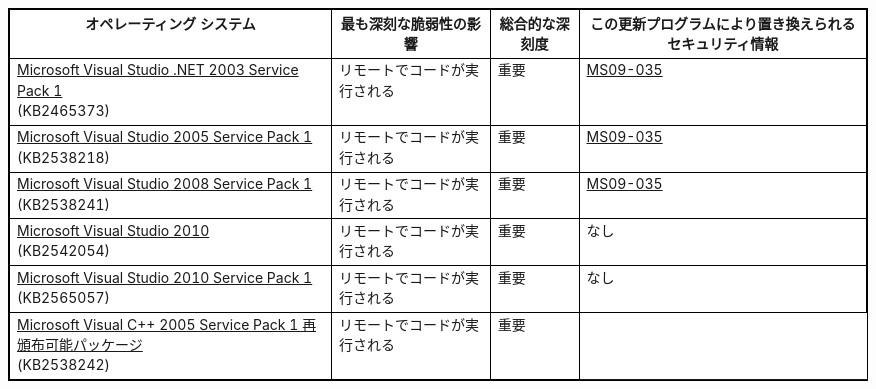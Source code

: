 <table style="border:1px solid black;">
<thead>
<tr class="header">
<th style="border:1px solid black;" >オペレーティング システム</th>
<th style="border:1px solid black;" >最も深刻な脆弱性の影響</th>
<th style="border:1px solid black;" >総合的な深刻度</th>
<th style="border:1px solid black;" >この更新プログラムにより置き換えられるセキュリティ情報</th>
</tr>
</thead>
<tbody>
<tr class="odd">
<td style="border:1px solid black;"><a href="https://www.microsoft.com/downloads/ja-jp/details.aspx?familyid=e9501082-a651-452b-8c1a-43987ffd3102">Microsoft Visual Studio .NET 2003 Service Pack 1</a><br />
(KB2465373)</td>
<td style="border:1px solid black;">リモートでコードが実行される</td>
<td style="border:1px solid black;">重要</td>
<td style="border:1px solid black;"><a href="https://go.microsoft.com/fwlink/?linkid=158131">MS09-035</a></td>
</tr>
<tr class="even">
<td style="border:1px solid black;"><a href="https://www.microsoft.com/downloads/ja-jp/details.aspx?familyid=ee64d83b-6c06-4ccf-b12d-99e2a7a7b18d">Microsoft Visual Studio 2005 Service Pack 1</a><br />
(KB2538218)</td>
<td style="border:1px solid black;">リモートでコードが実行される</td>
<td style="border:1px solid black;">重要</td>
<td style="border:1px solid black;"><a href="https://go.microsoft.com/fwlink/?linkid=158131">MS09-035</a></td>
</tr>
<tr class="odd">
<td style="border:1px solid black;"><a href="https://www.microsoft.com/downloads/ja-jp/details.aspx?familyid=e6a8e024-12ee-43d5-9aae-4c721505d6df">Microsoft Visual Studio 2008 Service Pack 1</a><br />
(KB2538241)</td>
<td style="border:1px solid black;">リモートでコードが実行される</td>
<td style="border:1px solid black;">重要</td>
<td style="border:1px solid black;"><a href="https://go.microsoft.com/fwlink/?linkid=158131">MS09-035</a></td>
</tr>
<tr class="even">
<td style="border:1px solid black;"><a href="https://www.microsoft.com/downloads/ja-jp/details.aspx?familyid=7fd643a8-8e05-4d27-8853-33f79f01cb26">Microsoft Visual Studio 2010</a><br />
(KB2542054)</td>
<td style="border:1px solid black;">リモートでコードが実行される</td>
<td style="border:1px solid black;">重要</td>
<td style="border:1px solid black;">なし</td>
</tr>
<tr class="odd">
<td style="border:1px solid black;"><a href="https://www.microsoft.com/downloads/ja-jp/details.aspx?familyid=1a21c9db-dfa3-4a07-a1e0-89a8069b7c17">Microsoft Visual Studio 2010 Service Pack 1</a><br />
(KB2565057)</td>
<td style="border:1px solid black;">リモートでコードが実行される</td>
<td style="border:1px solid black;">重要</td>
<td style="border:1px solid black;">なし</td>
</tr>
<tr class="even">
<td style="border:1px solid black;"><a href="https://www.microsoft.com/downloads/ja-jp/details.aspx?familyid=ae2e1a40-7b45-4fe9-a20f-2ed2923aca62">Microsoft Visual C++ 2005 Service Pack 1 再頒布可能パッケージ</a><br />
(KB2538242)</td>
<td style="border:1px solid black;">リモートでコードが実行される</td>
<td style="border:1px solid black;">重要</td>